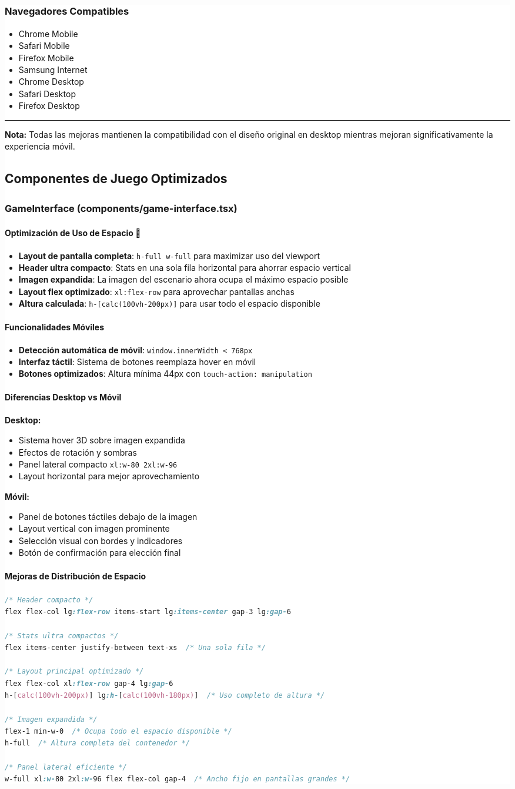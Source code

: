 ### Navegadores Compatibles
- Chrome Mobile
- Safari Mobile
- Firefox Mobile
- Samsung Internet
- Chrome Desktop
- Safari Desktop
- Firefox Desktop

---

**Nota:** Todas las mejoras mantienen la compatibilidad con el diseño original en desktop mientras mejoran significativamente la experiencia móvil.

## Componentes de Juego Optimizados

### GameInterface (components/game-interface.tsx)
#### Optimización de Uso de Espacio 🚀
- **Layout de pantalla completa**: `h-full w-full` para maximizar uso del viewport
- **Header ultra compacto**: Stats en una sola fila horizontal para ahorrar espacio vertical
- **Imagen expandida**: La imagen del escenario ahora ocupa el máximo espacio posible
- **Layout flex optimizado**: `xl:flex-row` para aprovechar pantallas anchas
- **Altura calculada**: `h-[calc(100vh-200px)]` para usar todo el espacio disponible

#### Funcionalidades Móviles
- **Detección automática de móvil**: `window.innerWidth < 768px`
- **Interfaz táctil**: Sistema de botones reemplaza hover en móvil
- **Botones optimizados**: Altura mínima 44px con `touch-action: manipulation`

#### Diferencias Desktop vs Móvil
**Desktop:**
- Sistema hover 3D sobre imagen expandida
- Efectos de rotación y sombras
- Panel lateral compacto `xl:w-80 2xl:w-96`
- Layout horizontal para mejor aprovechamiento

**Móvil:**
- Panel de botones táctiles debajo de la imagen
- Layout vertical con imagen prominente
- Selección visual con bordes y indicadores
- Botón de confirmación para elección final

#### Mejoras de Distribución de Espacio
```css
/* Header compacto */
flex flex-col lg:flex-row items-start lg:items-center gap-3 lg:gap-6

/* Stats ultra compactos */
flex items-center justify-between text-xs  /* Una sola fila */

/* Layout principal optimizado */
flex flex-col xl:flex-row gap-4 lg:gap-6
h-[calc(100vh-200px)] lg:h-[calc(100vh-180px)]  /* Uso completo de altura */

/* Imagen expandida */
flex-1 min-w-0  /* Ocupa todo el espacio disponible */
h-full  /* Altura completa del contenedor */

/* Panel lateral eficiente */
w-full xl:w-80 2xl:w-96 flex flex-col gap-4  /* Ancho fijo en pantallas grandes */
```
